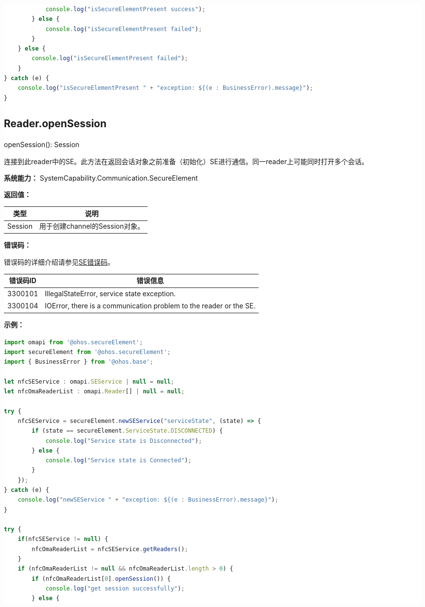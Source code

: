 ```js
            console.log("isSecureElementPresent success");
        } else {
            console.log("isSecureElementPresent failed");
        }
    } else {
        console.log("isSecureElementPresent failed");
    }
} catch (e) {
    console.log("isSecureElementPresent " + "exception: ${(e : BusinessError).message}");
}
```

## Reader.openSession

 openSession(): Session

连接到此reader中的SE。此方法在返回会话对象之前准备（初始化）SE进行通信。同一reader上可能同时打开多个会话。

**系统能力：**  SystemCapability.Communication.SecureElement

**返回值：**

| **类型** | **说明**                       |
| -------- | ------------------------------ |
| Session  | 用于创建channel的Session对象。 |

**错误码：**

错误码的详细介绍请参见[SE错误码](../errorcodes/errorcode-se.md)。

| 错误码ID | 错误信息                         |
| -------- | -------------------------------- |
| 3300101  | IllegalStateError, service state exception. |
| 3300104  | IOError, there is a communication problem to the reader or the SE.     |

**示例：**

```js
import omapi from '@ohos.secureElement';
import secureElement from '@ohos.secureElement';
import { BusinessError } from '@ohos.base';

let nfcSEService : omapi.SEService | null = null;
let nfcOmaReaderList : omapi.Reader[] | null = null;

try {
    nfcSEService = secureElement.newSEService("serviceState", (state) => {
        if (state == secureElement.ServiceState.DISCONNECTED) {
            console.log("Service state is Disconnected");
        } else {
            console.log("Service state is Connected");
        }
    });
} catch (e) {
    console.log("newSEService " + "exception: ${(e : BusinessError).message}");
}

try {
    if(nfcSEService != null) {
        nfcOmaReaderList = nfcSEService.getReaders();
    }
    if (nfcOmaReaderList != null && nfcOmaReaderList.length > 0) {
        if (nfcOmaReaderList[0].openSession()) {
            console.log("get session successfully");
        } else {
```